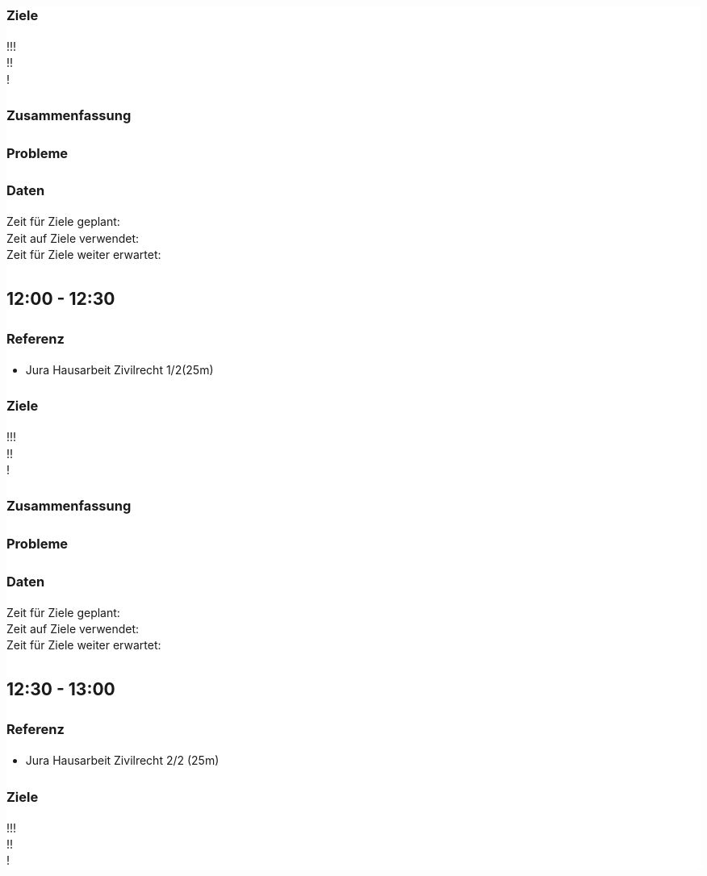 ### Ziele

!!!  
!!  
!

### Zusammenfassung

### Probleme

### Daten

Zeit für Ziele geplant:  
Zeit auf Ziele verwendet:  
Zeit für Ziele weiter erwartet:

## 12:00 - 12:30

### Referenz

- Jura Hausarbeit Zivilrecht 1/2(25m)

### Ziele

!!!  
!!  
!

### Zusammenfassung

### Probleme

### Daten

Zeit für Ziele geplant:  
Zeit auf Ziele verwendet:  
Zeit für Ziele weiter erwartet:

## 12:30 - 13:00

### Referenz

- Jura Hausarbeit Zivilrecht 2/2 (25m)

### Ziele

!!!  
!!  
!
